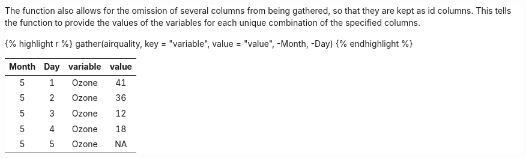 </div><p></p>

The function also allows for the omission of several columns from being gathered, so that they are kept as id columns. This tells the function to provide the values of the variables for each unique combination of the specified columns.


{% highlight r %}
gather(airquality, key = "variable", value = "value", -Month, -Day)
{% endhighlight %}

<div class = "dftab">
<table>
 <thead>
  <tr>
   <th style="text-align:center;"> Month </th>
   <th style="text-align:center;"> Day </th>
   <th style="text-align:center;"> variable </th>
   <th style="text-align:center;"> value </th>
  </tr>
 </thead>
<tbody>
  <tr>
   <td style="text-align:center;"> 5 </td>
   <td style="text-align:center;"> 1 </td>
   <td style="text-align:center;"> Ozone </td>
   <td style="text-align:center;"> 41 </td>
  </tr>
  <tr>
   <td style="text-align:center;"> 5 </td>
   <td style="text-align:center;"> 2 </td>
   <td style="text-align:center;"> Ozone </td>
   <td style="text-align:center;"> 36 </td>
  </tr>
  <tr>
   <td style="text-align:center;"> 5 </td>
   <td style="text-align:center;"> 3 </td>
   <td style="text-align:center;"> Ozone </td>
   <td style="text-align:center;"> 12 </td>
  </tr>
  <tr>
   <td style="text-align:center;"> 5 </td>
   <td style="text-align:center;"> 4 </td>
   <td style="text-align:center;"> Ozone </td>
   <td style="text-align:center;"> 18 </td>
  </tr>
  <tr>
   <td style="text-align:center;"> 5 </td>
   <td style="text-align:center;"> 5 </td>
   <td style="text-align:center;"> Ozone </td>
   <td style="text-align:center;"> NA </td>
  </tr>
</tbody>
</table>
</div><p></p>
